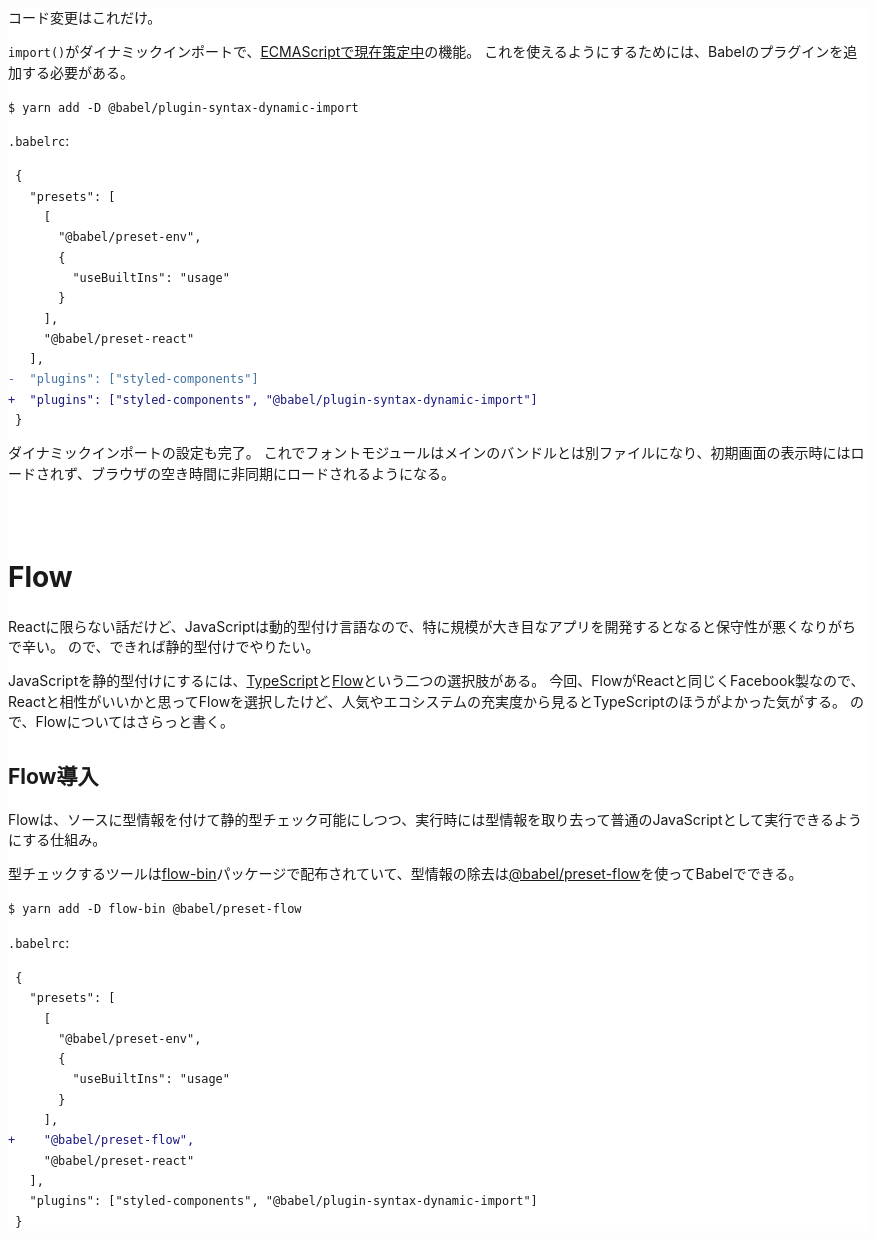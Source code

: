 コード変更はこれだけ。

`import()`がダイナミックインポートで、[ECMAScriptで現在策定中](https://github.com/tc39/proposal-dynamic-import)の機能。
これを使えるようにするためには、Babelのプラグインを追加する必要がある。

```console
$ yarn add -D @babel/plugin-syntax-dynamic-import
```

`.babelrc`:
```diff
 {
   "presets": [
     [
       "@babel/preset-env",
       {
         "useBuiltIns": "usage"
       }
     ],
     "@babel/preset-react"
   ],
-  "plugins": ["styled-components"]
+  "plugins": ["styled-components", "@babel/plugin-syntax-dynamic-import"]
 }
```

ダイナミックインポートの設定も完了。
これでフォントモジュールはメインのバンドルとは別ファイルになり、初期画面の表示時にはロードされず、ブラウザの空き時間に非同期にロードされるようになる。

<br>

# Flow

Reactに限らない話だけど、JavaScriptは動的型付け言語なので、特に規模が大き目なアプリを開発するとなると保守性が悪くなりがちで辛い。
ので、できれば静的型付けでやりたい。

JavaScriptを静的型付けにするには、[TypeScript](https://www.typescriptlang.org/)と[Flow](https://flow.org/)という二つの選択肢がある。
今回、FlowがReactと同じくFacebook製なので、Reactと相性がいいかと思ってFlowを選択したけど、人気やエコシステムの充実度から見るとTypeScriptのほうがよかった気がする。
ので、Flowについてはさらっと書く。

## Flow導入

Flowは、ソースに型情報を付けて静的型チェック可能にしつつ、実行時には型情報を取り去って普通のJavaScriptとして実行できるようにする仕組み。

型チェックするツールは[flow-bin](https://www.npmjs.com/package/flow-bin)パッケージで配布されていて、型情報の除去は[@babel/preset-flow](https://www.npmjs.com/package/babel-preset-flow)を使ってBabelでできる。

```console
$ yarn add -D flow-bin @babel/preset-flow
```

`.babelrc`:
```diff
 {
   "presets": [
     [
       "@babel/preset-env",
       {
         "useBuiltIns": "usage"
       }
     ],
+    "@babel/preset-flow",
     "@babel/preset-react"
   ],
   "plugins": ["styled-components", "@babel/plugin-syntax-dynamic-import"]
 }
```
